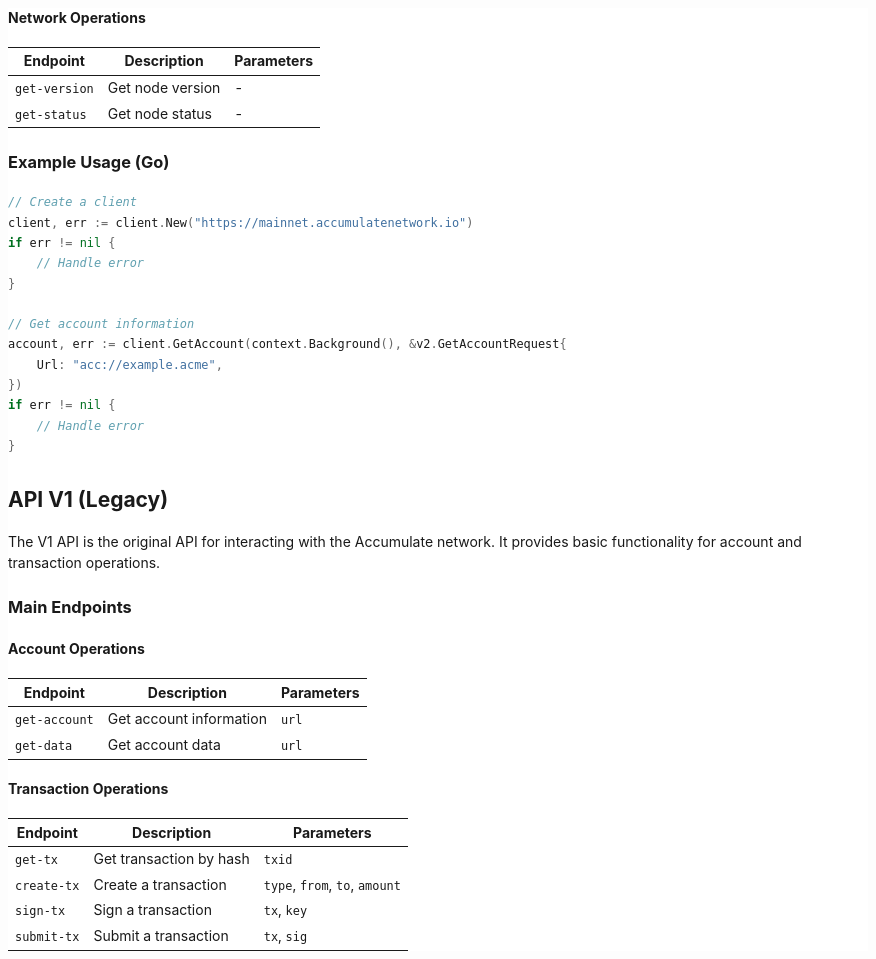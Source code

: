 #### Network Operations

| Endpoint | Description | Parameters |
|----------|-------------|------------|
| `get-version` | Get node version | - |
| `get-status` | Get node status | - |

### Example Usage (Go)

```go
// Create a client
client, err := client.New("https://mainnet.accumulatenetwork.io")
if err != nil {
    // Handle error
}

// Get account information
account, err := client.GetAccount(context.Background(), &v2.GetAccountRequest{
    Url: "acc://example.acme",
})
if err != nil {
    // Handle error
}
```

## API V1 (Legacy)

The V1 API is the original API for interacting with the Accumulate network. It provides basic functionality for account and transaction operations.

### Main Endpoints

#### Account Operations

| Endpoint | Description | Parameters |
|----------|-------------|------------|
| `get-account` | Get account information | `url` |
| `get-data` | Get account data | `url` |

#### Transaction Operations

| Endpoint | Description | Parameters |
|----------|-------------|------------|
| `get-tx` | Get transaction by hash | `txid` |
| `create-tx` | Create a transaction | `type`, `from`, `to`, `amount` |
| `sign-tx` | Sign a transaction | `tx`, `key` |
| `submit-tx` | Submit a transaction | `tx`, `sig` |
